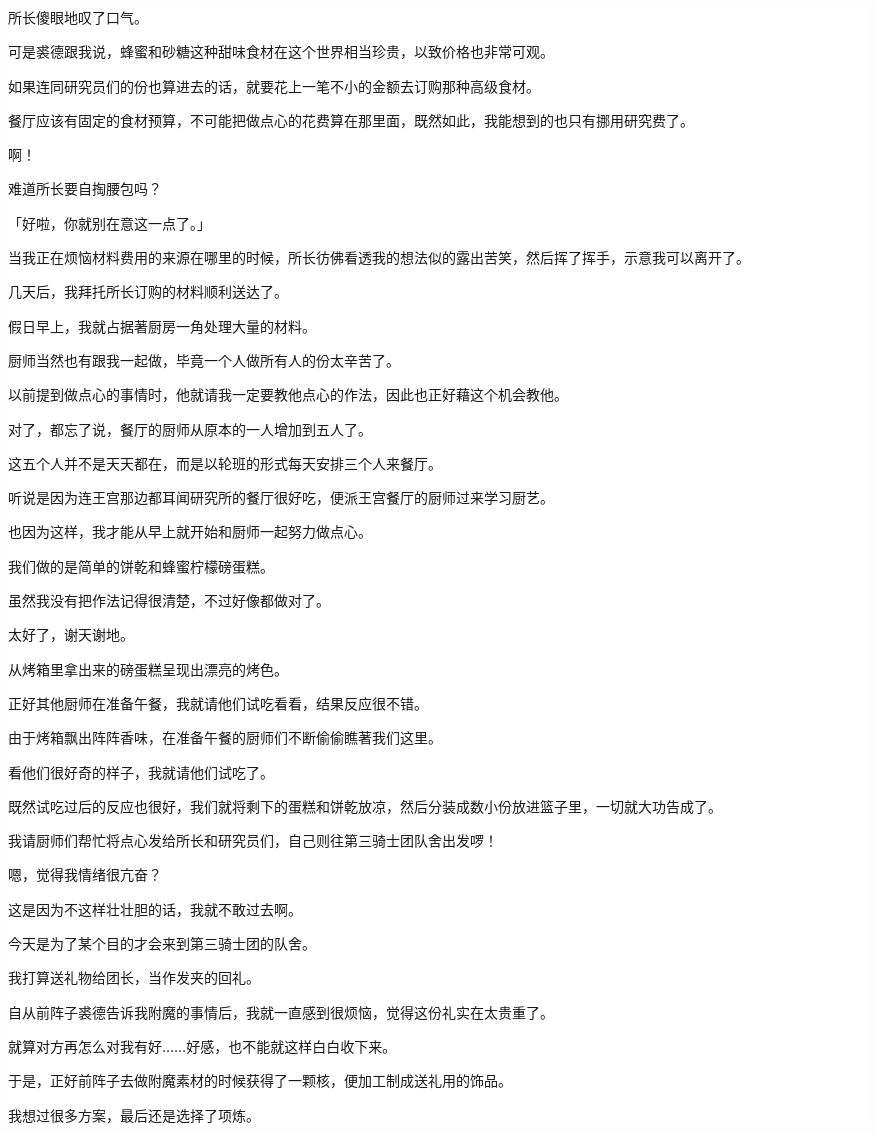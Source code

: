 所长傻眼地叹了口气。

可是裘德跟我说，蜂蜜和砂糖这种甜味食材在这个世界相当珍贵，以致价格也非常可观。

如果连同研究员们的份也算进去的话，就要花上一笔不小的金额去订购那种高级食材。

餐厅应该有固定的食材预算，不可能把做点心的花费算在那里面，既然如此，我能想到的也只有挪用研究费了。

啊！

难道所长要自掏腰包吗？

「好啦，你就别在意这一点了。」

当我正在烦恼材料费用的来源在哪里的时候，所长彷佛看透我的想法似的露出苦笑，然后挥了挥手，示意我可以离开了。

几天后，我拜托所长订购的材料顺利送达了。

假日早上，我就占据著厨房一角处理大量的材料。

厨师当然也有跟我一起做，毕竟一个人做所有人的份太辛苦了。

以前提到做点心的事情时，他就请我一定要教他点心的作法，因此也正好藉这个机会教他。

对了，都忘了说，餐厅的厨师从原本的一人增加到五人了。

这五个人并不是天天都在，而是以轮班的形式每天安排三个人来餐厅。

听说是因为连王宫那边都耳闻研究所的餐厅很好吃，便派王宫餐厅的厨师过来学习厨艺。

也因为这样，我才能从早上就开始和厨师一起努力做点心。

我们做的是简单的饼乾和蜂蜜柠檬磅蛋糕。

虽然我没有把作法记得很清楚，不过好像都做对了。

太好了，谢天谢地。

从烤箱里拿出来的磅蛋糕呈现出漂亮的烤色。

正好其他厨师在准备午餐，我就请他们试吃看看，结果反应很不错。

由于烤箱飘出阵阵香味，在准备午餐的厨师们不断偷偷瞧著我们这里。

看他们很好奇的样子，我就请他们试吃了。

既然试吃过后的反应也很好，我们就将剩下的蛋糕和饼乾放凉，然后分装成数小份放进篮子里，一切就大功告成了。

我请厨师们帮忙将点心发给所长和研究员们，自己则往第三骑士团队舍出发啰！

嗯，觉得我情绪很亢奋？

这是因为不这样壮壮胆的话，我就不敢过去啊。

今天是为了某个目的才会来到第三骑士团的队舍。

我打算送礼物给团长，当作发夹的回礼。

自从前阵子裘德告诉我附魔的事情后，我就一直感到很烦恼，觉得这份礼实在太贵重了。

就算对方再怎么对我有好……好感，也不能就这样白白收下来。

于是，正好前阵子去做附魔素材的时候获得了一颗核，便加工制成送礼用的饰品。

我想过很多方案，最后还是选择了项炼。
